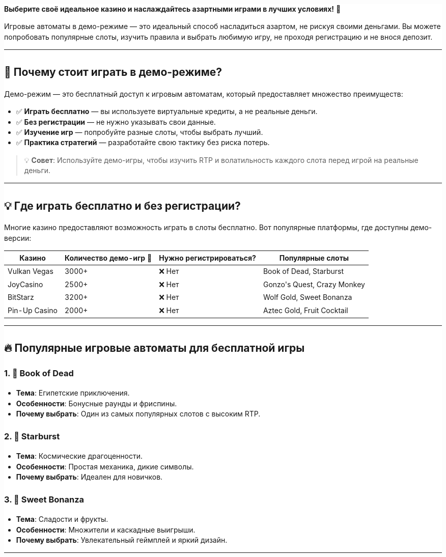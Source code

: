 **Выберите своё идеальное казино и наслаждайтесь азартными играми в лучших условиях!** 🎉

Игровые автоматы в демо-режиме — это идеальный способ насладиться азартом, не рискуя своими деньгами. Вы можете попробовать популярные слоты, изучить правила и выбрать любимую игру, не проходя регистрацию и не внося депозит.

---

## 🎯 Почему стоит играть в демо-режиме?

Демо-режим — это бесплатный доступ к игровым автоматам, который предоставляет множество преимуществ:

- ✅ **Играть бесплатно** — вы используете виртуальные кредиты, а не реальные деньги.
- ✅ **Без регистрации** — не нужно указывать свои данные.
- ✅ **Изучение игр** — попробуйте разные слоты, чтобы выбрать лучший.
- ✅ **Практика стратегий** — разработайте свою тактику без риска потерь.

> 💡 **Совет**: Используйте демо-игры, чтобы изучить RTP и волатильность каждого слота перед игрой на реальные деньги.

---

## 💡 Где играть бесплатно и без регистрации?

Многие казино предоставляют возможность играть в слоты бесплатно. Вот популярные платформы, где доступны демо-версии:

| Казино             | Количество демо-игр 🎰 | Нужно регистрироваться? | Популярные слоты          |
|--------------------|------------------------|--------------------------|---------------------------|
| Vulkan Vegas       | 3000+                 | ❌ Нет                   | Book of Dead, Starburst  |
| JoyCasino          | 2500+                 | ❌ Нет                   | Gonzo's Quest, Crazy Monkey |
| BitStarz           | 3200+                 | ❌ Нет                   | Wolf Gold, Sweet Bonanza |
| Pin-Up Casino      | 2000+                 | ❌ Нет                   | Aztec Gold, Fruit Cocktail |

---

## 🔥 Популярные игровые автоматы для бесплатной игры

### 1. **🎰 Book of Dead**
- **Тема**: Египетские приключения.
- **Особенности**: Бонусные раунды и фриспины.  
- **Почему выбрать**: Один из самых популярных слотов с высоким RTP.

### 2. **🎰 Starburst**
- **Тема**: Космические драгоценности.  
- **Особенности**: Простая механика, дикие символы.  
- **Почему выбрать**: Идеален для новичков.

### 3. **🎰 Sweet Bonanza**
- **Тема**: Сладости и фрукты.  
- **Особенности**: Множители и каскадные выигрыши.  
- **Почему выбрать**: Увлекательный геймплей и яркий дизайн.

---